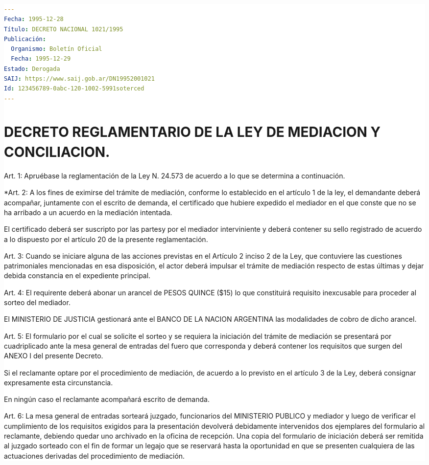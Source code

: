 ```yaml
---
Fecha: 1995-12-28
Título: DECRETO NACIONAL 1021/1995
Publicación:
  Organismo: Boletín Oficial
  Fecha: 1995-12-29
Estado: Derogada
SAIJ: https://www.saij.gob.ar/DN19952001021
Id: 123456789-0abc-120-1002-5991soterced
---
```

# DECRETO REGLAMENTARIO DE LA LEY DE MEDIACION Y CONCILIACION.

<a id="1"></a>
Art. 1:  Apruébase la reglamentación  de  la  Ley  N. 24.573 de acuerdo a lo que se determina a continuación.

<a id="2"></a>
*Art. 2:  A los fines de eximirse del trámite de mediación, conforme lo  establecido  en  el  artículo 1 de la ley, el demandante deberá acompañar, juntamente con el escrito de demanda, el certificado que hubiere expedido el mediador en el que conste que no se ha arribado a un acuerdo en la mediación intentada.

El certificado deberá  ser suscripto por las partesy por el mediador interviniente y deberá  contener su sello registrado  de  acuerdo  a lo dispuesto por el artículo 20 de la presente reglamentación.

<a id="3"></a>
Art. 3:  Cuando se iniciare alguna de las acciones  previstas en el Artículo  2  inciso  2  de  la  Ley,  que contuviere las cuestiones patrimoniales  mencionadas  en  esa disposición,  el  actor  deberá impulsar el trámite de mediación  respecto de estas últimas y dejar debida constancia en el expediente principal.

<a id="4"></a>
Art. 4:  El requirente deberá abonar  un arancel de PESOS QUINCE ($15) lo que constituirá  requisito inexcusable  para  proceder  al sorteo del mediador.

El MINISTERIO DE  JUSTICIA  gestionará  ante  el BANCO DE LA NACION ARGENTINA las modalidades de cobro de dicho arancel.

<a id="5"></a>
Art.  5: El formulario por el cual se solicite  el  sorteo y  se requiera la  iniciación  del trámite de mediación se presentará por cuadriplicado  ante la mesa  general  de  entradas  del  fuero  que corresponda y deberá contener los requisitos que surgen del ANEXO I del presente Decreto.

Si el reclamante  optare  por  el  procedimiento  de  mediación, de acuerdo a lo previsto en el artículo 3 de la Ley, deberá  consignar expresamente esta circunstancia.

En   ningún  caso  el  reclamante  acompañará escrito  de  demanda.

<a id="6"></a>
Art. 6: La mesa general de entradas sorteará juzgado, funcionarios del  MINISTERIO   PUBLICO  y  mediador  y  luego  de  verificar  el cumplimiento  de  los  requisitos  exigidos  para  la  presentación devolverá debidamente intervenidos dos ejemplares del formulario al reclamante,  debiendo   quedar  uno  archivado  en  la  oficina  de recepción.  Una  copia del  formulario  de  iniciación  deberá  ser remitida al juzgado  sorteado con el fin de formar un legajo que se reservará hasta la oportunidad  en  que  se presenten cualquiera de las  actuaciones  derivadas   del  procedimiento  de  mediación.
